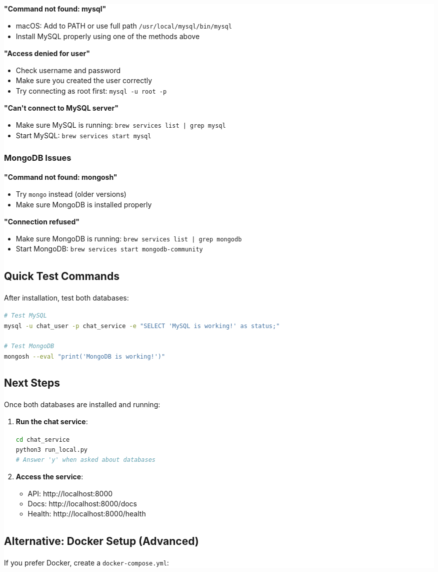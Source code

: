 **"Command not found: mysql"**
- macOS: Add to PATH or use full path `/usr/local/mysql/bin/mysql`
- Install MySQL properly using one of the methods above

**"Access denied for user"**
- Check username and password
- Make sure you created the user correctly
- Try connecting as root first: `mysql -u root -p`

**"Can't connect to MySQL server"**
- Make sure MySQL is running: `brew services list | grep mysql`
- Start MySQL: `brew services start mysql`

### MongoDB Issues

**"Command not found: mongosh"**
- Try `mongo` instead (older versions)
- Make sure MongoDB is installed properly

**"Connection refused"**
- Make sure MongoDB is running: `brew services list | grep mongodb`
- Start MongoDB: `brew services start mongodb-community`

## Quick Test Commands

After installation, test both databases:

```bash
# Test MySQL
mysql -u chat_user -p chat_service -e "SELECT 'MySQL is working!' as status;"

# Test MongoDB
mongosh --eval "print('MongoDB is working!')"
```

## Next Steps

Once both databases are installed and running:

1. **Run the chat service**:
   ```bash
   cd chat_service
   python3 run_local.py
   # Answer 'y' when asked about databases
   ```

2. **Access the service**:
   - API: http://localhost:8000
   - Docs: http://localhost:8000/docs
   - Health: http://localhost:8000/health

## Alternative: Docker Setup (Advanced)

If you prefer Docker, create a `docker-compose.yml`:
